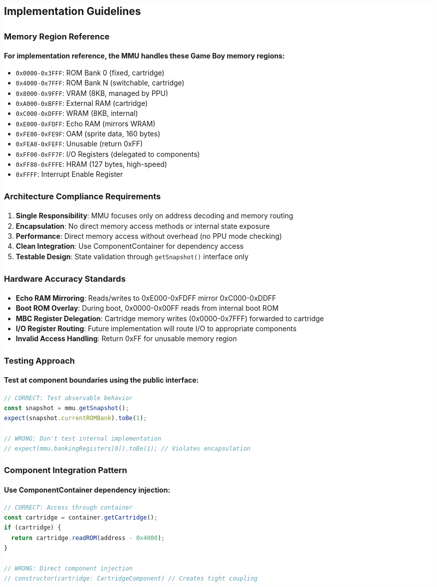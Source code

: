 ## Implementation Guidelines

### Memory Region Reference

**For implementation reference, the MMU handles these Game Boy memory regions:**

- `0x0000-0x3FFF`: ROM Bank 0 (fixed, cartridge)
- `0x4000-0x7FFF`: ROM Bank N (switchable, cartridge) 
- `0x8000-0x9FFF`: VRAM (8KB, managed by PPU)
- `0xA000-0xBFFF`: External RAM (cartridge)
- `0xC000-0xDFFF`: WRAM (8KB, internal)
- `0xE000-0xFDFF`: Echo RAM (mirrors WRAM)
- `0xFE00-0xFE9F`: OAM (sprite data, 160 bytes)
- `0xFEA0-0xFEFF`: Unusable (return 0xFF)
- `0xFF00-0xFF7F`: I/O Registers (delegated to components)
- `0xFF80-0xFFFE`: HRAM (127 bytes, high-speed)
- `0xFFFF`: Interrupt Enable Register

### Architecture Compliance Requirements

1. **Single Responsibility**: MMU focuses only on address decoding and memory routing
2. **Encapsulation**: No direct memory access methods or internal state exposure
3. **Performance**: Direct memory access without overhead (no PPU mode checking)
4. **Clean Integration**: Use ComponentContainer for dependency access
5. **Testable Design**: State validation through `getSnapshot()` interface only

### Hardware Accuracy Standards

- **Echo RAM Mirroring**: Reads/writes to 0xE000-0xFDFF mirror 0xC000-0xDDFF
- **Boot ROM Overlay**: During boot, 0x0000-0x00FF reads from internal boot ROM
- **MBC Register Delegation**: Cartridge memory writes (0x0000-0x7FFF) forwarded to cartridge
- **I/O Register Routing**: Future implementation will route I/O to appropriate components
- **Invalid Access Handling**: Return 0xFF for unusable memory region

### Testing Approach

**Test at component boundaries using the public interface:**

```typescript
// CORRECT: Test observable behavior
const snapshot = mmu.getSnapshot();
expect(snapshot.currentROMBank).toBe(1);

// WRONG: Don't test internal implementation
// expect(mmu.bankingRegisters[0]).toBe(1); // Violates encapsulation
```

### Component Integration Pattern

**Use ComponentContainer dependency injection:**

```typescript
// CORRECT: Access through container
const cartridge = container.getCartridge();
if (cartridge) {
  return cartridge.readROM(address - 0x4000);
}

// WRONG: Direct component injection
// constructor(cartridge: CartridgeComponent) // Creates tight coupling
```

